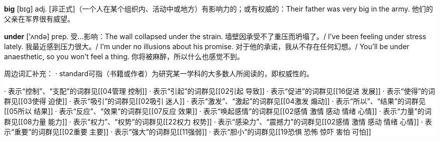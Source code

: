 <span class="vocabulary">**big**</span> [bɪɡ] 
<span class="definition">adj. [非正式]（一个人在某个组织内、活动中或地方）有影响力的；或有权威的：</span>Their father was very big in the army. 他们的父亲在军界很有威望。

<span class="vocabulary">**under**</span> ['ʌndə] 
<span class="definition">prep. 受…影响：</span>The wall collapsed under the strain. 墙壁因承受不了重压而坍塌了。/ I’ve been feeling under stress lately. 我最近感到压力很大。/ I’m under no illusions about his promise. 对于他的承诺，我从不存在任何幻想。/ You’ll be under anaesthetic, so you won’t feel a thing. 你将被麻醉，所以什么也感觉不到。

周边词汇补充：
· standard可指（书籍或作者）为研究某一学科的大多数人所阅读的，即权威性的。

· 表示“控制”、“支配”的词群见[[04管理 控制]]
· 表示“引起”的词群见[[02引起 导致]]
· 表示“促进”的词群见[[16促进 发展]]
· 表示“使得”的词群见[[03使得 迫使]]
· 表示“吸引”的词群见[[02吸引 迷人]]
· 表示“激发”、“激起”的词群见[[04激发 煽动]]
· 表示“所以”、“结果”的词群见[[05所以 结果]]
· 表示“反应”、“效果”的词群见[[07反应 效果]]
· 表示“唤起感情”的词群见[[02感情 激情 感动 情绪 心情]]
· 表示“力量”的词群见[[08力量 能力]]
· 表示“权力”、“权势”的词群见[[22权力 权势]]
· 表示“感染力”、“震撼力”的词群见[[02感情 激情 感动 情绪 心情]]
· 表示“重要”的词群见[[02重要 主要]]
· 表示“强大”的词群见[[11强弱]]
· 表示“胆小”的词群见[[19恐惧 恐怖 惊吓 害怕 可怕]]
